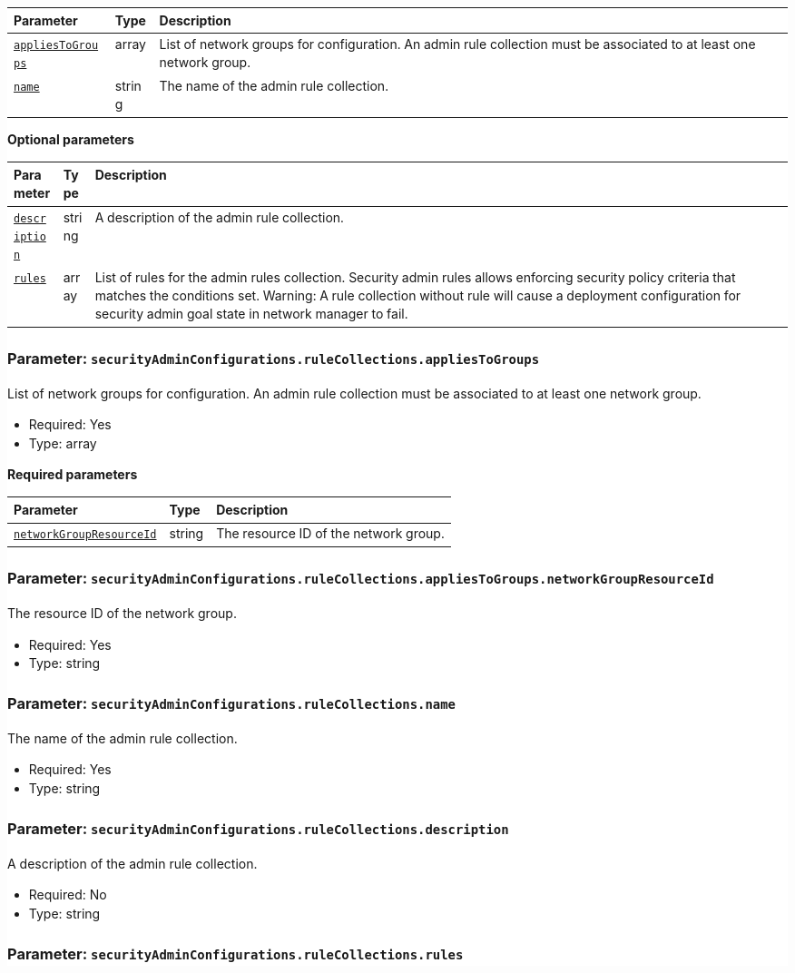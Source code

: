 | Parameter | Type | Description |
| :-- | :-- | :-- |
| [`appliesToGroups`](#parameter-securityadminconfigurationsrulecollectionsappliestogroups) | array | List of network groups for configuration. An admin rule collection must be associated to at least one network group. |
| [`name`](#parameter-securityadminconfigurationsrulecollectionsname) | string | The name of the admin rule collection. |

**Optional parameters**

| Parameter | Type | Description |
| :-- | :-- | :-- |
| [`description`](#parameter-securityadminconfigurationsrulecollectionsdescription) | string | A description of the admin rule collection. |
| [`rules`](#parameter-securityadminconfigurationsrulecollectionsrules) | array | List of rules for the admin rules collection. Security admin rules allows enforcing security policy criteria that matches the conditions set. Warning: A rule collection without rule will cause a deployment configuration for security admin goal state in network manager to fail. |

### Parameter: `securityAdminConfigurations.ruleCollections.appliesToGroups`

List of network groups for configuration. An admin rule collection must be associated to at least one network group.

- Required: Yes
- Type: array

**Required parameters**

| Parameter | Type | Description |
| :-- | :-- | :-- |
| [`networkGroupResourceId`](#parameter-securityadminconfigurationsrulecollectionsappliestogroupsnetworkgroupresourceid) | string | The resource ID of the network group. |

### Parameter: `securityAdminConfigurations.ruleCollections.appliesToGroups.networkGroupResourceId`

The resource ID of the network group.

- Required: Yes
- Type: string

### Parameter: `securityAdminConfigurations.ruleCollections.name`

The name of the admin rule collection.

- Required: Yes
- Type: string

### Parameter: `securityAdminConfigurations.ruleCollections.description`

A description of the admin rule collection.

- Required: No
- Type: string

### Parameter: `securityAdminConfigurations.ruleCollections.rules`
